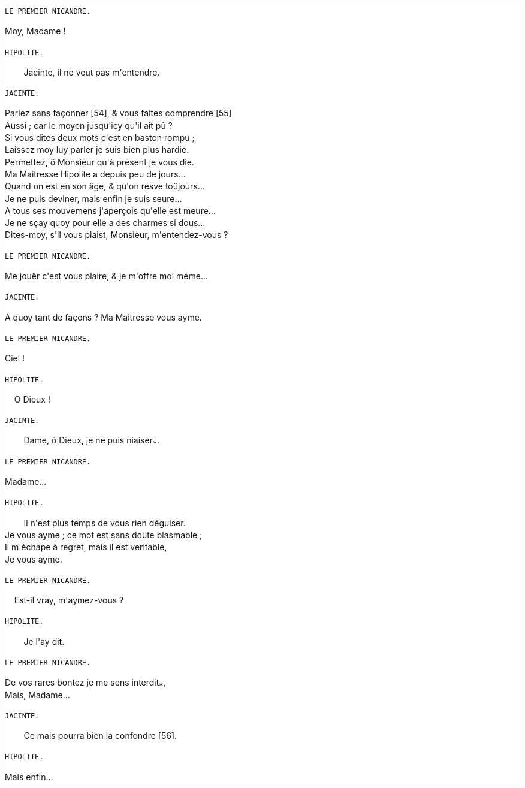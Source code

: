     LE PREMIER NICANDRE.
Moy, Madame !  

    HIPOLITE.
        Jacinte, il ne veut pas m'entendre.  

    JACINTE.
Parlez sans façonner [54], & vous faites comprendre [55]  
Aussi ; car le moyen jusqu'icy qu'il ait pû ?  
Si vous dites deux mots c'est en baston rompu ;  
Laissez moy luy parler je suis bien plus hardie.  
Permettez, ô Monsieur qu'à present je vous die.  
Ma Maitresse Hipolite a depuis peu de jours…  
Quand on est en son âge, & qu'on resve toûjours…  
Je ne puis deviner, mais enfin je suis seure…  
A tous ses mouvemens j'aperçois qu'elle est meure…  
Je ne sçay quoy pour elle a des charmes si dous…  
Dites-moy, s'il vous plaist, Monsieur, m'entendez-vous ?  

    LE PREMIER NICANDRE. 
Me jouër c'est vous plaire, & je m'offre moi méme…  

    JACINTE.
A quoy tant de façons ? Ma Maitresse vous ayme.  

    LE PREMIER NICANDRE.
Ciel !  

    HIPOLITE.
    O Dieux !  

    JACINTE.
        Dame, ô Dieux, je ne puis niaiser⁎.  

    LE PREMIER NICANDRE.
Madame…  

    HIPOLITE.
        Il n'est plus temps de vous rien déguiser.  
Je vous ayme ; ce mot est sans doute blasmable ;  
Il m'échape à regret, mais il est veritable,  
Je vous ayme.  

    LE PREMIER NICANDRE.
    Est-il vray, m'aymez-vous ?  

    HIPOLITE.
        Je l'ay dit.  

    LE PREMIER NICANDRE.
De vos rares bontez je me sens interdit⁎,  
Mais, Madame…  

    JACINTE.
        Ce mais pourra bien la confondre [56].  

    HIPOLITE.
Mais enfin…  
